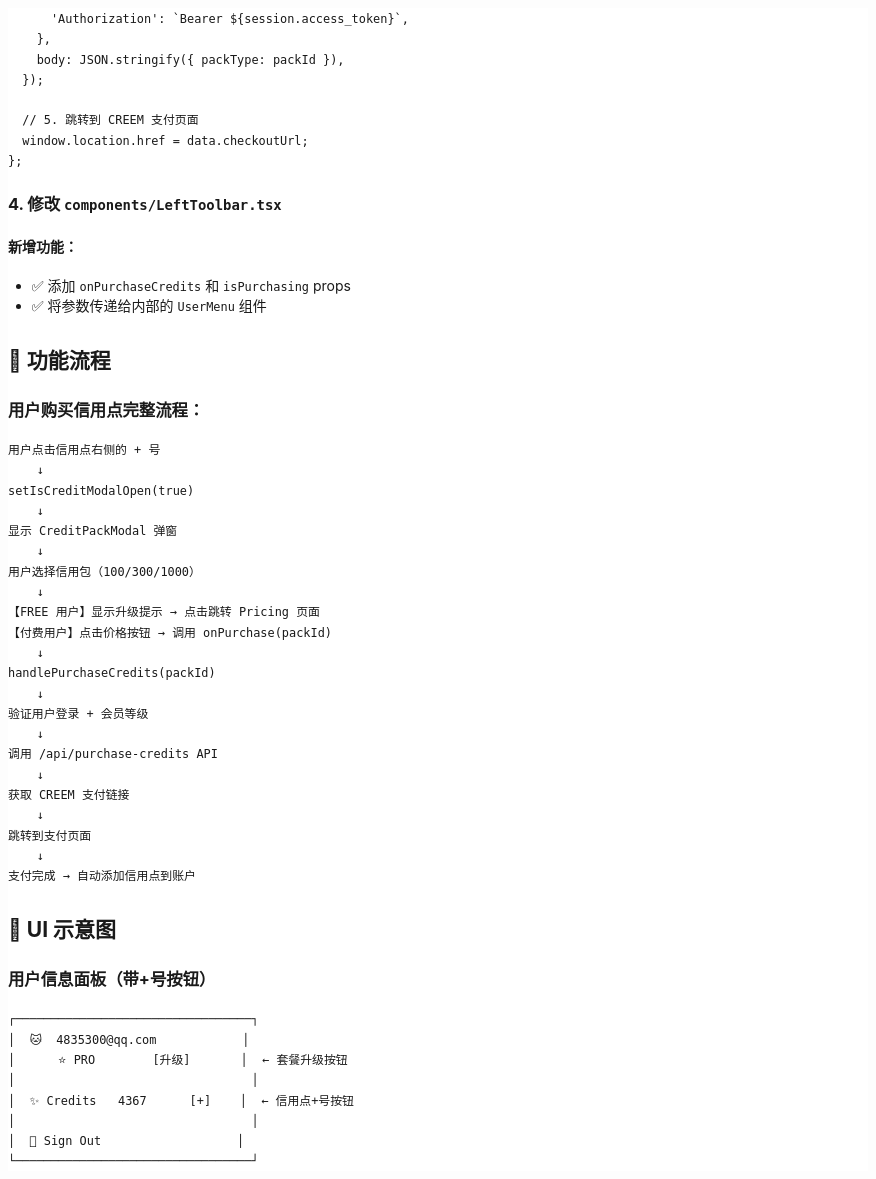 ```tsx
      'Authorization': `Bearer ${session.access_token}`,
    },
    body: JSON.stringify({ packType: packId }),
  });

  // 5. 跳转到 CREEM 支付页面
  window.location.href = data.checkoutUrl;
};
```

### 4. 修改 `components/LeftToolbar.tsx`

#### 新增功能：
- ✅ 添加 `onPurchaseCredits` 和 `isPurchasing` props
- ✅ 将参数传递给内部的 `UserMenu` 组件

## 🎯 功能流程

### 用户购买信用点完整流程：

```
用户点击信用点右侧的 + 号
    ↓
setIsCreditModalOpen(true)
    ↓
显示 CreditPackModal 弹窗
    ↓
用户选择信用包（100/300/1000）
    ↓
【FREE 用户】显示升级提示 → 点击跳转 Pricing 页面
【付费用户】点击价格按钮 → 调用 onPurchase(packId)
    ↓
handlePurchaseCredits(packId)
    ↓
验证用户登录 + 会员等级
    ↓
调用 /api/purchase-credits API
    ↓
获取 CREEM 支付链接
    ↓
跳转到支付页面
    ↓
支付完成 → 自动添加信用点到账户
```

## 📍 UI 示意图

### 用户信息面板（带+号按钮）
```
┌─────────────────────────────────┐
│  🐱  4835300@qq.com            │
│      ⭐ PRO        [升级]       │  ← 套餐升级按钮
│                                 │
│  ✨ Credits   4367      [+]    │  ← 信用点+号按钮
│                                 │
│  🚪 Sign Out                   │
└─────────────────────────────────┘
```
